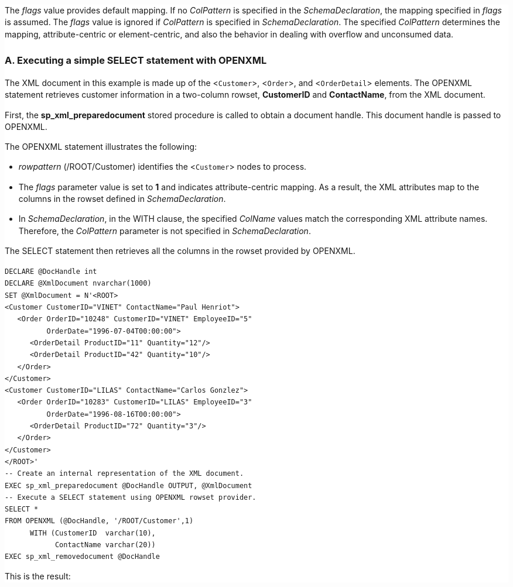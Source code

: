  The *flags* value provides default mapping. If no *ColPattern* is specified in the *SchemaDeclaration*, the mapping specified in *flags* is assumed. The *flags* value is ignored if *ColPattern* is specified in *SchemaDeclaration*. The specified *ColPattern* determines the mapping, attribute-centric or element-centric, and also the behavior in dealing with overflow and unconsumed data.  
  
### A. Executing a simple SELECT statement with OPENXML  
 The XML document in this example is made up of the <`Customer`>, <`Order`>, and <`OrderDetail`> elements. The OPENXML statement retrieves customer information in a two-column rowset, **CustomerID** and **ContactName**, from the XML document.  
  
 First, the **sp_xml_preparedocument** stored procedure is called to obtain a document handle. This document handle is passed to OPENXML.  
  
 The OPENXML statement illustrates the following:  
  
-   *rowpattern* (/ROOT/Customer) identifies the <`Customer`> nodes to process.  
  
-   The *flags* parameter value is set to **1** and indicates attribute-centric mapping. As a result, the XML attributes map to the columns in the rowset defined in *SchemaDeclaration*.  
  
-   In *SchemaDeclaration*, in the WITH clause, the specified *ColName* values match the corresponding XML attribute names. Therefore, the *ColPattern* parameter is not specified in *SchemaDeclaration*.  
  
 The SELECT statement then retrieves all the columns in the rowset provided by OPENXML.  
  
```  
DECLARE @DocHandle int  
DECLARE @XmlDocument nvarchar(1000)  
SET @XmlDocument = N'<ROOT>  
<Customer CustomerID="VINET" ContactName="Paul Henriot">  
   <Order OrderID="10248" CustomerID="VINET" EmployeeID="5"   
          OrderDate="1996-07-04T00:00:00">  
      <OrderDetail ProductID="11" Quantity="12"/>  
      <OrderDetail ProductID="42" Quantity="10"/>  
   </Order>  
</Customer>  
<Customer CustomerID="LILAS" ContactName="Carlos Gonzlez">  
   <Order OrderID="10283" CustomerID="LILAS" EmployeeID="3"   
          OrderDate="1996-08-16T00:00:00">  
      <OrderDetail ProductID="72" Quantity="3"/>  
   </Order>  
</Customer>  
</ROOT>'  
-- Create an internal representation of the XML document.  
EXEC sp_xml_preparedocument @DocHandle OUTPUT, @XmlDocument  
-- Execute a SELECT statement using OPENXML rowset provider.  
SELECT *  
FROM OPENXML (@DocHandle, '/ROOT/Customer',1)  
      WITH (CustomerID  varchar(10),  
            ContactName varchar(20))  
EXEC sp_xml_removedocument @DocHandle  
```  
  
 This is the result:  
  